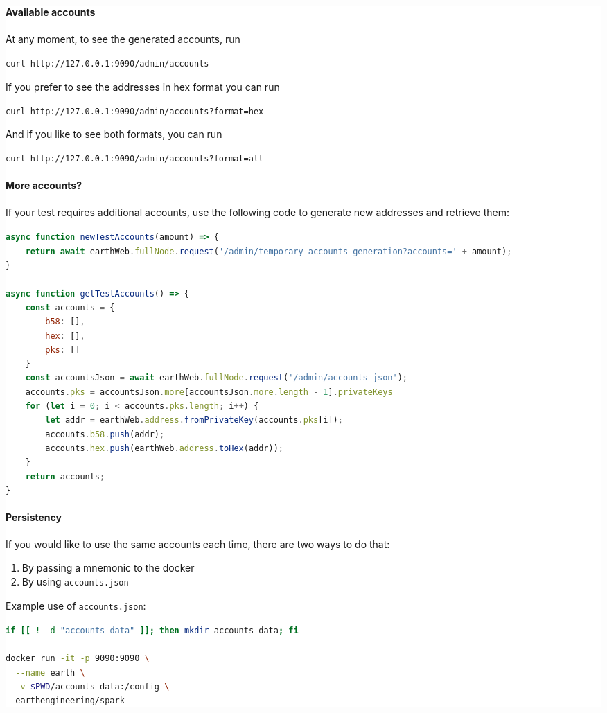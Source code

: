 #### Available accounts

At any moment, to see the generated accounts, run

```
curl http://127.0.0.1:9090/admin/accounts
```

If you prefer to see the addresses in hex format you can run

```
curl http://127.0.0.1:9090/admin/accounts?format=hex
```

And if you like to see both formats, you can run

```
curl http://127.0.0.1:9090/admin/accounts?format=all
```

#### More accounts?

If your test requires additional accounts, use the following code to generate new addresses and retrieve them:

```js
async function newTestAccounts(amount) => {
    return await earthWeb.fullNode.request('/admin/temporary-accounts-generation?accounts=' + amount);
}

async function getTestAccounts() => {
    const accounts = {
        b58: [],
        hex: [],
        pks: []
    }
    const accountsJson = await earthWeb.fullNode.request('/admin/accounts-json');
    accounts.pks = accountsJson.more[accountsJson.more.length - 1].privateKeys
    for (let i = 0; i < accounts.pks.length; i++) {
        let addr = earthWeb.address.fromPrivateKey(accounts.pks[i]);
        accounts.b58.push(addr);
        accounts.hex.push(earthWeb.address.toHex(addr));
    }
    return accounts;
}
```

#### Persistency

If you would like to use the same accounts each time, there are two ways to do that:

1. By passing a mnemonic to the docker
2. By using `accounts.json`

Example use of `accounts.json`:

```sh
if [[ ! -d "accounts-data" ]]; then mkdir accounts-data; fi

docker run -it -p 9090:9090 \
  --name earth \
  -v $PWD/accounts-data:/config \
  earthengineering/spark
```
